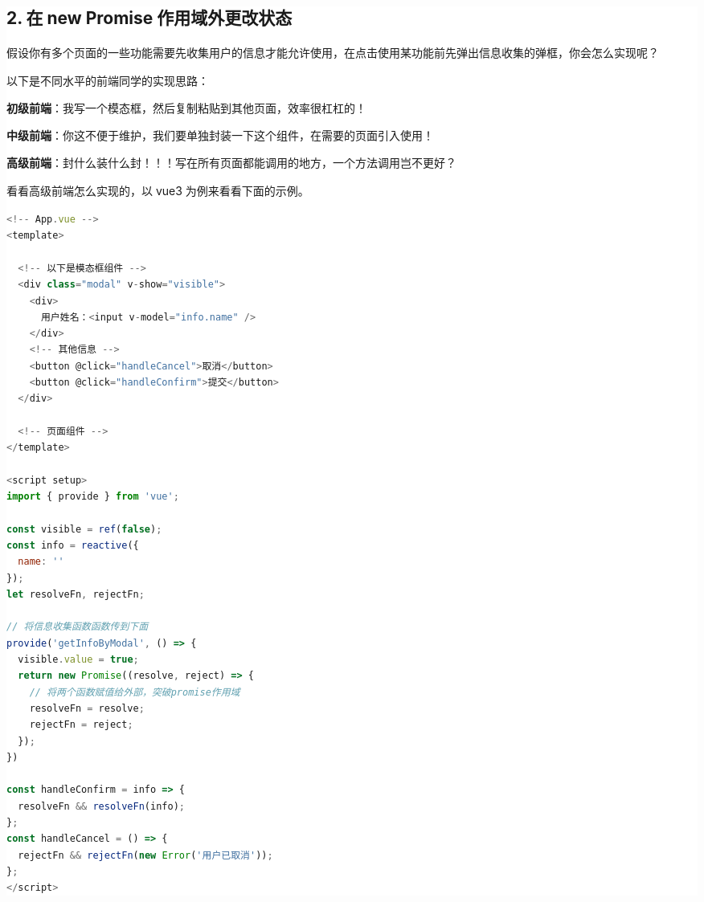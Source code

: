 ## 2\. 在 new Promise 作用域外更改状态

假设你有多个页面的一些功能需要先收集用户的信息才能允许使用，在点击使用某功能前先弹出信息收集的弹框，你会怎么实现呢？

以下是不同水平的前端同学的实现思路：

**初级前端**：我写一个模态框，然后复制粘贴到其他页面，效率很杠杠的！

**中级前端**：你这不便于维护，我们要单独封装一下这个组件，在需要的页面引入使用！

**高级前端**：封什么装什么封！！！写在所有页面都能调用的地方，一个方法调用岂不更好？

看看高级前端怎么实现的，以 vue3 为例来看看下面的示例。

```js
<!-- App.vue -->
<template>

  <!-- 以下是模态框组件 -->
  <div class="modal" v-show="visible">
    <div>
      用户姓名：<input v-model="info.name" />
    </div>
    <!-- 其他信息 -->
    <button @click="handleCancel">取消</button>
    <button @click="handleConfirm">提交</button>
  </div>

  <!-- 页面组件 -->
</template>

<script setup>
import { provide } from 'vue';

const visible = ref(false);
const info = reactive({
  name: ''
});
let resolveFn, rejectFn;

// 将信息收集函数函数传到下面
provide('getInfoByModal', () => {
  visible.value = true;
  return new Promise((resolve, reject) => {
    // 将两个函数赋值给外部，突破promise作用域
    resolveFn = resolve;
    rejectFn = reject;
  });
})

const handleConfirm = info => {
  resolveFn && resolveFn(info);
};
const handleCancel = () => {
  rejectFn && rejectFn(new Error('用户已取消'));
};
</script>
```
